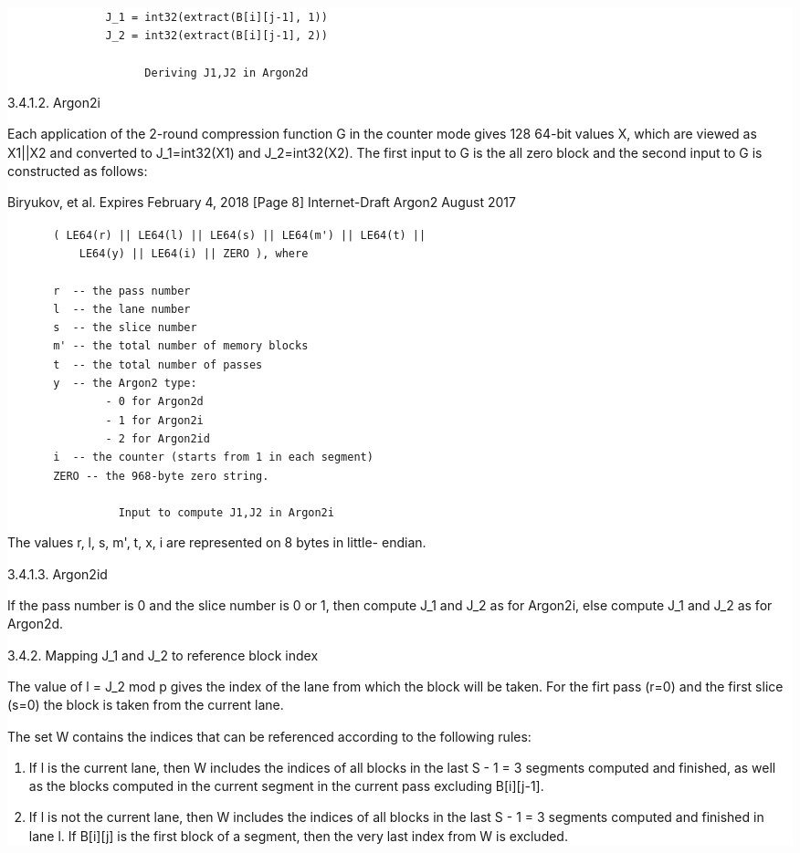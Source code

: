                    J_1 = int32(extract(B[i][j-1], 1))
                   J_2 = int32(extract(B[i][j-1], 2))

                         Deriving J1,J2 in Argon2d

3.4.1.2.  Argon2i

   Each application of the 2-round compression function G in the counter
   mode gives 128 64-bit values X, which are viewed as X1||X2 and
   converted to J_1=int32(X1) and J_2=int32(X2).  The first input to G
   is the all zero block and the second input to G is constructed as
   follows:

Biryukov, et al.        Expires February 4, 2018                [Page 8]
Internet-Draft                   Argon2                      August 2017

           ( LE64(r) || LE64(l) || LE64(s) || LE64(m') || LE64(t) ||
               LE64(y) || LE64(i) || ZERO ), where

           r  -- the pass number
           l  -- the lane number
           s  -- the slice number
           m' -- the total number of memory blocks
           t  -- the total number of passes
           y  -- the Argon2 type:
                   - 0 for Argon2d
                   - 1 for Argon2i
                   - 2 for Argon2id
           i  -- the counter (starts from 1 in each segment)
           ZERO -- the 968-byte zero string.

                     Input to compute J1,J2 in Argon2i

   The values r, l, s, m', t, x, i are represented on 8 bytes in little-
   endian.

3.4.1.3.  Argon2id

   If the pass number is 0 and the slice number is 0 or 1, then compute
   J_1 and J_2 as for Argon2i, else compute J_1 and J_2 as for Argon2d.

3.4.2.  Mapping J_1 and J_2 to reference block index

   The value of l = J_2 mod p gives the index of the lane from which the
   block will be taken.  For the firt pass (r=0) and the first slice
   (s=0) the block is taken from the current lane.

   The set W contains the indices that can be referenced according to
   the following rules:

   1.  If l is the current lane, then W includes the indices of all
       blocks in the last S - 1 = 3 segments computed and finished, as
       well as the blocks computed in the current segment in the current
       pass excluding B[i][j-1].

   2.  If l is not the current lane, then W includes the indices of all
       blocks in the last S - 1 = 3 segments computed and finished in
       lane l.  If B[i][j] is the first block of a segment, then the
       very last index from W is excluded.

